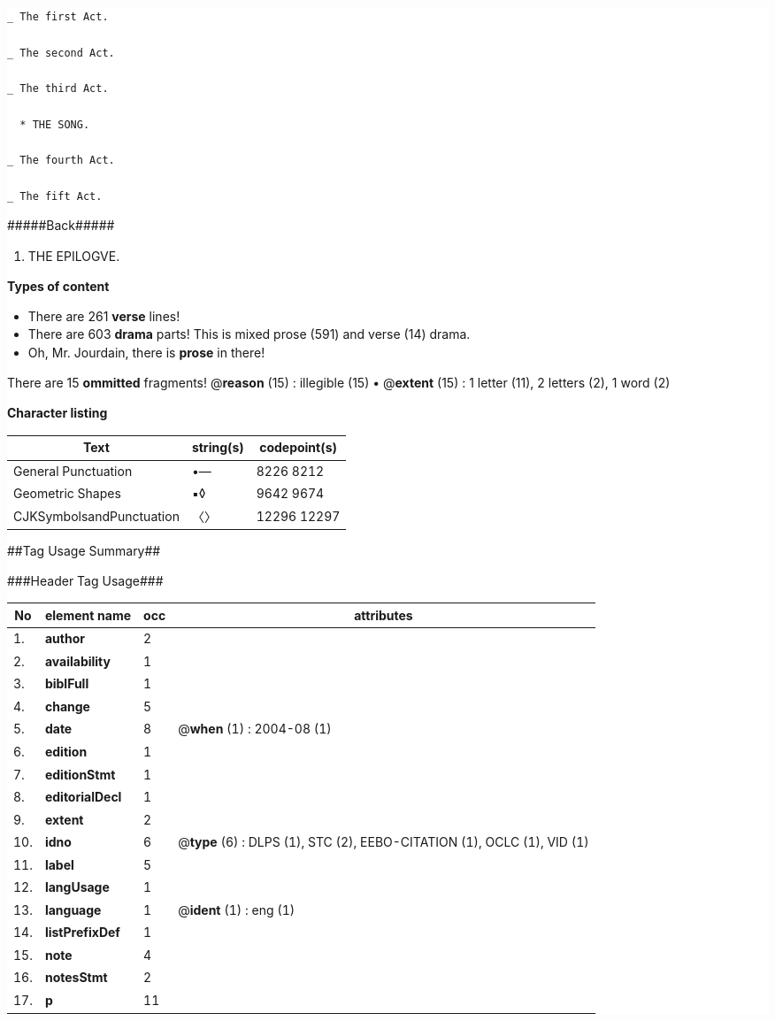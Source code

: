     _ The first Act.

    _ The second Act.

    _ The third Act.

      * THE SONG.

    _ The fourth Act.

    _ The fift Act.

#####Back#####

1. THE EPILOGVE.

**Types of content**

  * There are 261 **verse** lines!
  * There are 603 **drama** parts! This is mixed prose (591) and verse (14) drama.
  * Oh, Mr. Jourdain, there is **prose** in there!

There are 15 **ommitted** fragments! 
 @__reason__ (15) : illegible (15)  •  @__extent__ (15) : 1 letter (11), 2 letters (2), 1 word (2)

**Character listing**


|Text|string(s)|codepoint(s)|
|---|---|---|
|General Punctuation|•—|8226 8212|
|Geometric Shapes|▪◊|9642 9674|
|CJKSymbolsandPunctuation|〈〉|12296 12297|

##Tag Usage Summary##

###Header Tag Usage###

|No|element name|occ|attributes|
|---|---|---|---|
|1.|__author__|2||
|2.|__availability__|1||
|3.|__biblFull__|1||
|4.|__change__|5||
|5.|__date__|8| @__when__ (1) : 2004-08 (1)|
|6.|__edition__|1||
|7.|__editionStmt__|1||
|8.|__editorialDecl__|1||
|9.|__extent__|2||
|10.|__idno__|6| @__type__ (6) : DLPS (1), STC (2), EEBO-CITATION (1), OCLC (1), VID (1)|
|11.|__label__|5||
|12.|__langUsage__|1||
|13.|__language__|1| @__ident__ (1) : eng (1)|
|14.|__listPrefixDef__|1||
|15.|__note__|4||
|16.|__notesStmt__|2||
|17.|__p__|11||